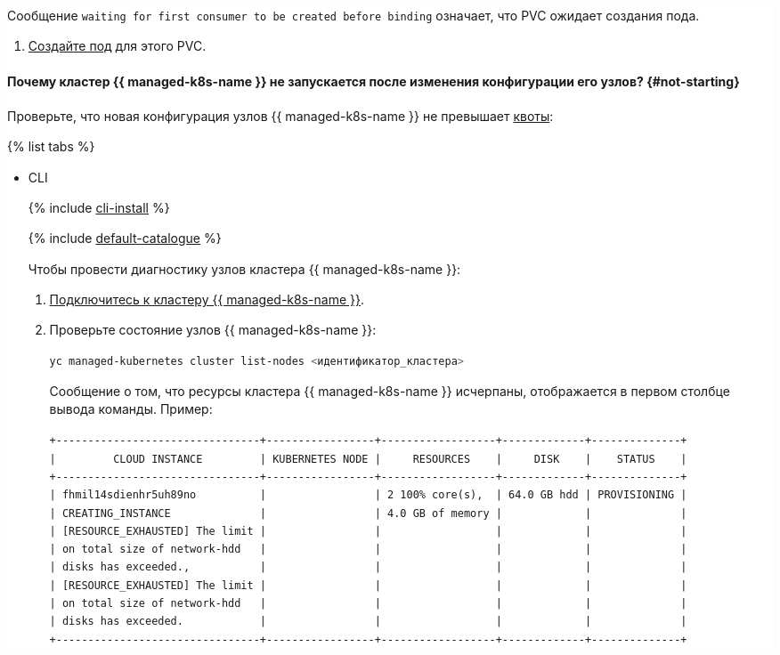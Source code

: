    Сообщение `waiting for first consumer to be created before binding` означает, что PVC ожидает создания пода.
1. [Создайте под](../../managed-kubernetes/operations/volumes/dynamic-create-pv.md#create-pod) для этого PVC.

#### Почему кластер {{ managed-k8s-name }} не запускается после изменения конфигурации его узлов? {#not-starting}

Проверьте, что новая конфигурация узлов {{ managed-k8s-name }} не превышает [квоты](../../managed-kubernetes/concepts/limits.md):

{% list tabs %}

- CLI

  {% include [cli-install](../../_includes/cli-install.md) %}

  {% include [default-catalogue](../../_includes/default-catalogue.md) %}

  Чтобы провести диагностику узлов кластера {{ managed-k8s-name }}:
  1. [Подключитесь к кластеру {{ managed-k8s-name }}](../../managed-kubernetes/operations/connect/index.md).
  1. Проверьте состояние узлов {{ managed-k8s-name }}:

     ```bash
     yc managed-kubernetes cluster list-nodes <идентификатор_кластера>
     ```

     Сообщение о том, что ресурсы кластера {{ managed-k8s-name }} исчерпаны, отображается в первом столбце вывода команды. Пример:

     ```text
     +--------------------------------+-----------------+------------------+-------------+--------------+
     |         CLOUD INSTANCE         | KUBERNETES NODE |     RESOURCES    |     DISK    |    STATUS    |
     +--------------------------------+-----------------+------------------+-------------+--------------+
     | fhmil14sdienhr5uh89no          |                 | 2 100% core(s),  | 64.0 GB hdd | PROVISIONING |
     | CREATING_INSTANCE              |                 | 4.0 GB of memory |             |              |
     | [RESOURCE_EXHAUSTED] The limit |                 |                  |             |              |
     | on total size of network-hdd   |                 |                  |             |              |
     | disks has exceeded.,           |                 |                  |             |              |
     | [RESOURCE_EXHAUSTED] The limit |                 |                  |             |              |
     | on total size of network-hdd   |                 |                  |             |              |
     | disks has exceeded.            |                 |                  |             |              |
     +--------------------------------+-----------------+------------------+-------------+--------------+
     ```
